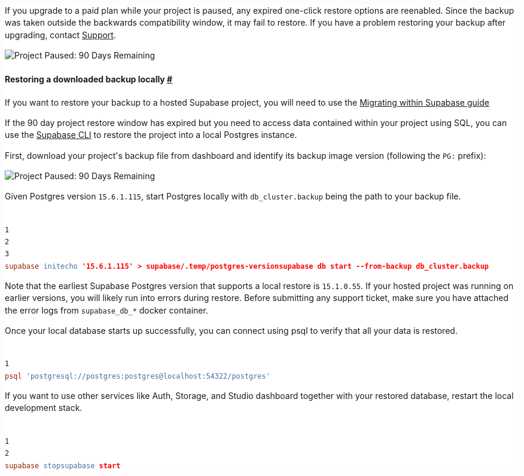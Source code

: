 If you upgrade to a paid plan while your project is paused, any expired one-click restore options are reenabled. Since the backup was taken outside the backwards compatibility window, it may fail to restore. If you have a problem restoring your backup after upgrading, contact [Support](https://supabase.com/support).

![Project Paused: 90 Days Remaining](https://supabase.com/docs/_next/image?url=%2Fdocs%2Fimg%2Fguides%2Fplatform%2Fpaused-paid-tier.png&w=3840&q=75&dpl=dpl_9WgBm3X43HXGqPuPh4vSvQgRaZyZ)

#### Restoring a downloaded backup locally [\#](https://supabase.com/docs/guides/platform/upgrading\#restoring-a-downloaded-backup-locally)

If you want to restore your backup to a hosted Supabase project, you will need to use the
[Migrating within Supabase guide](https://supabase.com/docs/guides/platform/migrating-within-supabase)

If the 90 day project restore window has expired but you need to access data contained within your project using SQL, you can use the [Supabase CLI](https://supabase.com/docs/guides/local-development) to restore the project into a local Postgres instance.

First, download your project's backup file from dashboard and identify its backup image version (following the `PG:` prefix):

![Project Paused: 90 Days Remaining](https://supabase.com/docs/_next/image?url=%2Fdocs%2Fimg%2Fguides%2Fplatform%2Fpaused-dl-image-version.png&w=3840&q=75&dpl=dpl_9WgBm3X43HXGqPuPh4vSvQgRaZyZ)

Given Postgres version `15.6.1.115`, start Postgres locally with `db_cluster.backup` being the path to your backup file.

```flex

1
2
3
supabase initecho '15.6.1.115' > supabase/.temp/postgres-versionsupabase db start --from-backup db_cluster.backup
```

Note that the earliest Supabase Postgres version that supports a local restore is `15.1.0.55`. If your hosted project was running on earlier versions, you will likely run into errors during restore. Before submitting any support ticket, make sure you have attached the error logs from `supabase_db_*` docker container.

Once your local database starts up successfully, you can connect using psql to verify that all your data is restored.

```flex

1
psql 'postgresql://postgres:postgres@localhost:54322/postgres'
```

If you want to use other services like Auth, Storage, and Studio dashboard together with your restored database, restart the local development stack.

```flex

1
2
supabase stopsupabase start
```
